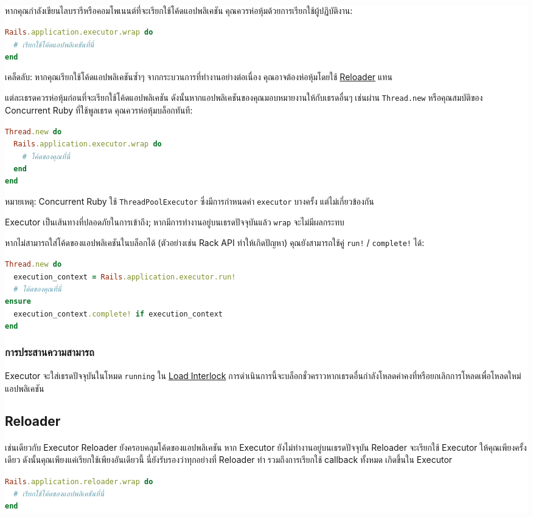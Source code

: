 หากคุณกำลังเขียนไลบรารีหรือคอมโพเนนต์ที่จะเรียกใช้โค้ดแอปพลิเคชัน คุณควรห่อหุ้มด้วยการเรียกใช้ผู้ปฏิบัติงาน:

```ruby
Rails.application.executor.wrap do
  # เรียกใช้โค้ดแอปพลิเคชันที่นี่
end
```

เคล็ดลับ: หากคุณเรียกใช้โค้ดแอปพลิเคชันซ้ำๆ จากกระบวนการที่ทำงานอย่างต่อเนื่อง คุณอาจต้องห่อหุ้มโดยใช้ [Reloader](#reloader) แทน

แต่ละเธรดควรห่อหุ้มก่อนที่จะเรียกใช้โค้ดแอปพลิเคชัน ดังนั้นหากแอปพลิเคชันของคุณมอบหมายงานให้กับเธรดอื่นๆ เช่นผ่าน `Thread.new` หรือคุณสมบัติของ Concurrent Ruby ที่ใช้พูลเธรด คุณควรห่อหุ้มบล็อกทันที:
```ruby
Thread.new do
  Rails.application.executor.wrap do
    # โค้ดของคุณที่นี่
  end
end
```

หมายเหตุ: Concurrent Ruby ใช้ `ThreadPoolExecutor` ซึ่งมีการกำหนดค่า `executor` บางครั้ง แต่ไม่เกี่ยวข้องกัน

Executor เป็นเส้นทางที่ปลอดภัยในการเข้าถึง; หากมีการทำงานอยู่บนเธรดปัจจุบันแล้ว `wrap` จะไม่มีผลกระทบ

หากไม่สามารถใส่โค้ดของแอปพลิเคชันในบล็อกได้ (ตัวอย่างเช่น Rack API ทำให้เกิดปัญหา) คุณยังสามารถใช้คู่ `run!` / `complete!` ได้:

```ruby
Thread.new do
  execution_context = Rails.application.executor.run!
  # โค้ดของคุณที่นี่
ensure
  execution_context.complete! if execution_context
end
```

### การประสานความสามารถ

Executor จะใส่เธรดปัจจุบันในโหมด `running` ใน [Load Interlock](#load-interlock) การดำเนินการนี้จะบล็อกชั่วคราวหากเธรดอื่นกำลังโหลดค่าคงที่หรือยกเลิกการโหลดเพื่อโหลดใหม่แอปพลิเคชัน

Reloader
--------

เช่นเดียวกับ Executor Reloader ยังครอบคลุมโค้ดของแอปพลิเคชัน หาก Executor ยังไม่ทำงานอยู่บนเธรดปัจจุบัน Reloader จะเรียกใช้ Executor ให้คุณเพียงครั้งเดียว ดังนั้นคุณเพียงแค่เรียกใช้เพียงอันเดียวนี้ นี่ยังรับรองว่าทุกอย่างที่ Reloader ทำ รวมถึงการเรียกใช้ callback ทั้งหมด เกิดขึ้นใน Executor

```ruby
Rails.application.reloader.wrap do
  # เรียกใช้โค้ดของแอปพลิเคชันที่นี่
end
```
